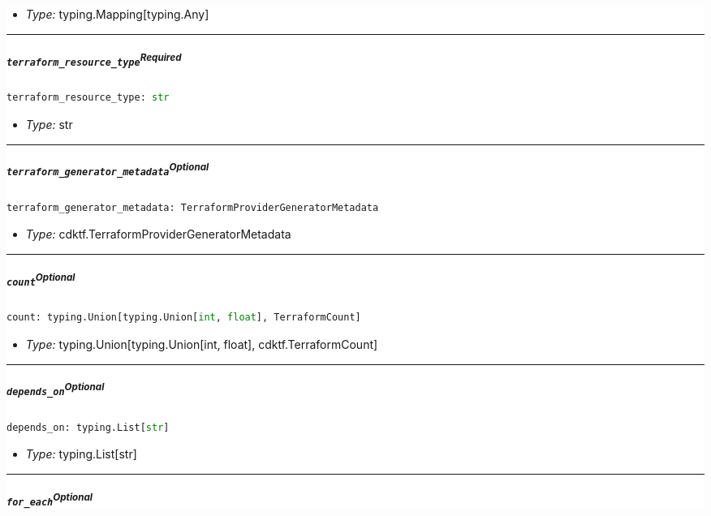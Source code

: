 - *Type:* typing.Mapping[typing.Any]

---

##### `terraform_resource_type`<sup>Required</sup> <a name="terraform_resource_type" id="@cdktf/provider-mongodbatlas.dataMongodbatlasAccessListApiKeys.DataMongodbatlasAccessListApiKeys.property.terraformResourceType"></a>

```python
terraform_resource_type: str
```

- *Type:* str

---

##### `terraform_generator_metadata`<sup>Optional</sup> <a name="terraform_generator_metadata" id="@cdktf/provider-mongodbatlas.dataMongodbatlasAccessListApiKeys.DataMongodbatlasAccessListApiKeys.property.terraformGeneratorMetadata"></a>

```python
terraform_generator_metadata: TerraformProviderGeneratorMetadata
```

- *Type:* cdktf.TerraformProviderGeneratorMetadata

---

##### `count`<sup>Optional</sup> <a name="count" id="@cdktf/provider-mongodbatlas.dataMongodbatlasAccessListApiKeys.DataMongodbatlasAccessListApiKeys.property.count"></a>

```python
count: typing.Union[typing.Union[int, float], TerraformCount]
```

- *Type:* typing.Union[typing.Union[int, float], cdktf.TerraformCount]

---

##### `depends_on`<sup>Optional</sup> <a name="depends_on" id="@cdktf/provider-mongodbatlas.dataMongodbatlasAccessListApiKeys.DataMongodbatlasAccessListApiKeys.property.dependsOn"></a>

```python
depends_on: typing.List[str]
```

- *Type:* typing.List[str]

---

##### `for_each`<sup>Optional</sup> <a name="for_each" id="@cdktf/provider-mongodbatlas.dataMongodbatlasAccessListApiKeys.DataMongodbatlasAccessListApiKeys.property.forEach"></a>
